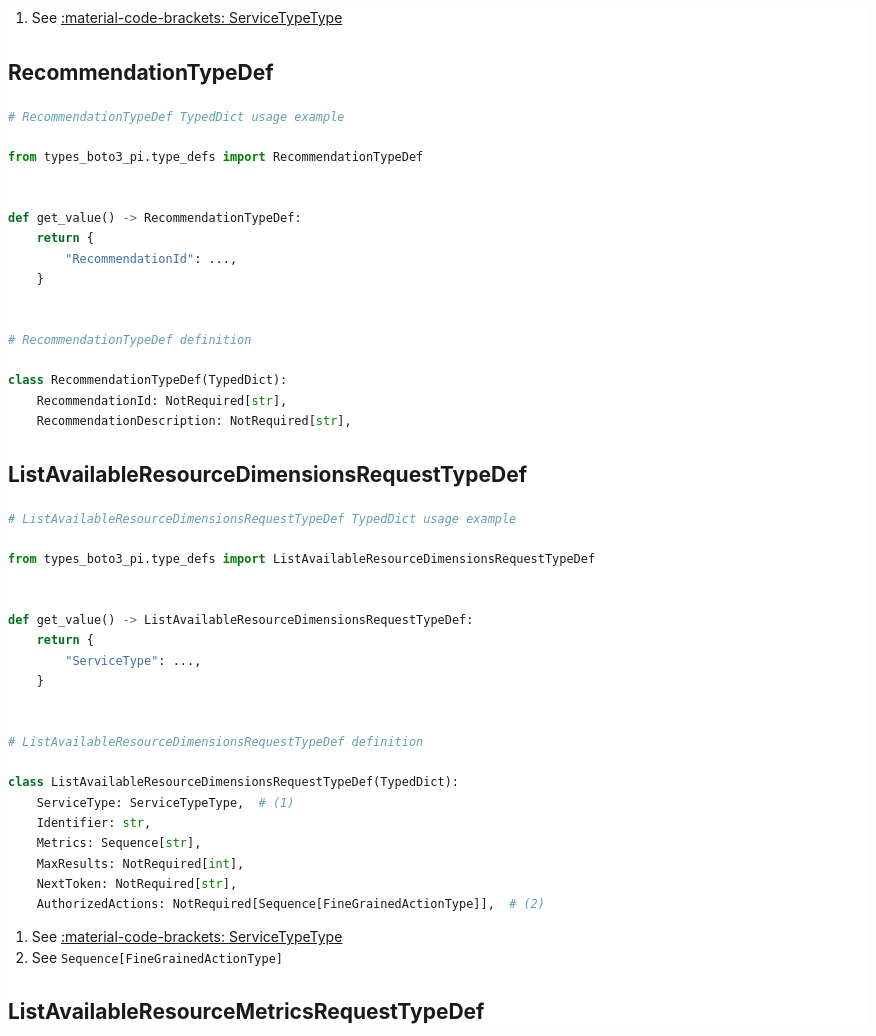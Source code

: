 1. See [:material-code-brackets: ServiceTypeType](./literals.md#servicetypetype)

## RecommendationTypeDef

```python
# RecommendationTypeDef TypedDict usage example

from types_boto3_pi.type_defs import RecommendationTypeDef


def get_value() -> RecommendationTypeDef:
    return {
        "RecommendationId": ...,
    }


# RecommendationTypeDef definition

class RecommendationTypeDef(TypedDict):
    RecommendationId: NotRequired[str],
    RecommendationDescription: NotRequired[str],
```


## ListAvailableResourceDimensionsRequestTypeDef

```python
# ListAvailableResourceDimensionsRequestTypeDef TypedDict usage example

from types_boto3_pi.type_defs import ListAvailableResourceDimensionsRequestTypeDef


def get_value() -> ListAvailableResourceDimensionsRequestTypeDef:
    return {
        "ServiceType": ...,
    }


# ListAvailableResourceDimensionsRequestTypeDef definition

class ListAvailableResourceDimensionsRequestTypeDef(TypedDict):
    ServiceType: ServiceTypeType,  # (1)
    Identifier: str,
    Metrics: Sequence[str],
    MaxResults: NotRequired[int],
    NextToken: NotRequired[str],
    AuthorizedActions: NotRequired[Sequence[FineGrainedActionType]],  # (2)
```

1. See [:material-code-brackets: ServiceTypeType](./literals.md#servicetypetype)
2. See `Sequence[FineGrainedActionType]`

## ListAvailableResourceMetricsRequestTypeDef
